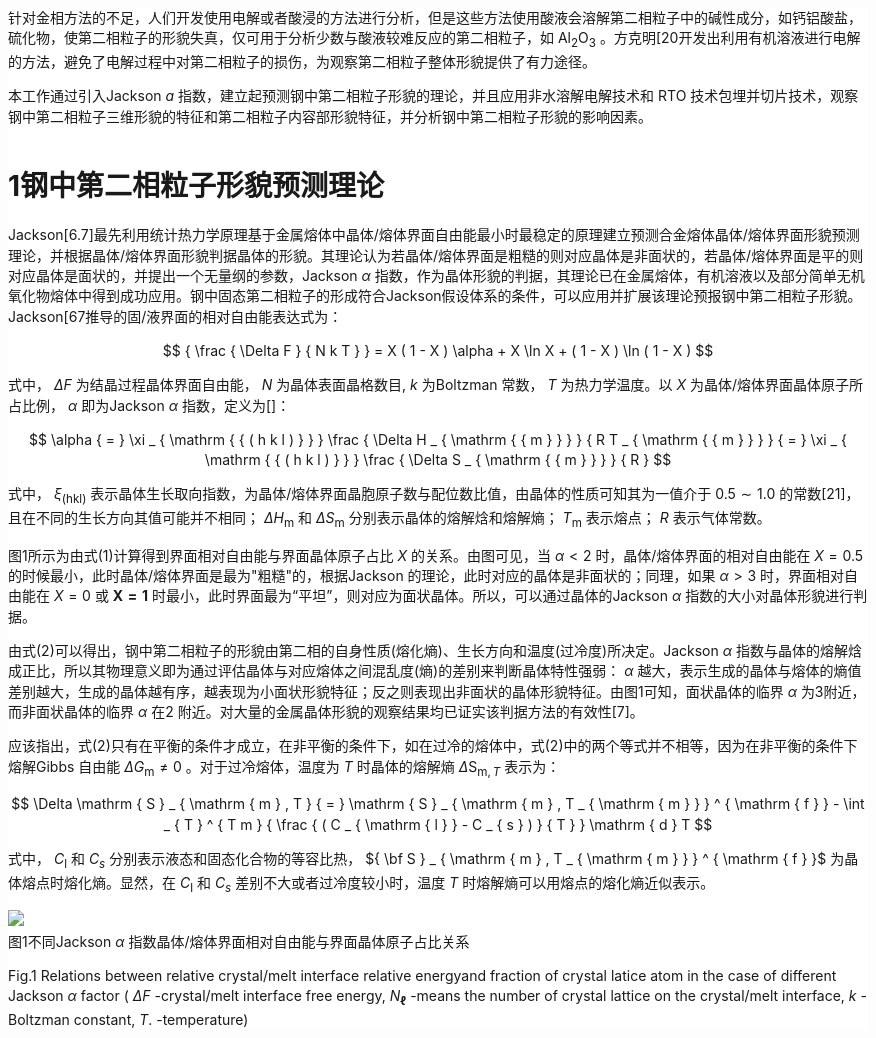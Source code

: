 针对金相方法的不足，人们开发使用电解或者酸浸的方法进行分析，但是这些方法使用酸液会溶解第二相粒子中的碱性成分，如钙铝酸盐，硫化物，使第二相粒子的形貌失真，仅可用于分析少数与酸液较难反应的第二相粒子，如 $\mathrm { A l } _ { 2 } \mathrm { O } _ { 3 }$ 。方克明[20开发出利用有机溶液进行电解的方法，避免了电解过程中对第二相粒子的损伤，为观察第二相粒子整体形貌提供了有力途径。

本工作通过引入Jackson $a$ 指数，建立起预测钢中第二相粒子形貌的理论，并且应用非水溶解电解技术和 RTO 技术包埋并切片技术，观察钢中第二相粒子三维形貌的特征和第二相粒子内容部形貌特征，并分析钢中第二相粒子形貌的影响因素。

# 1钢中第二相粒子形貌预测理论

Jackson[6.7]最先利用统计热力学原理基于金属熔体中晶体/熔体界面自由能最小时最稳定的原理建立预测合金熔体晶体/熔体界面形貌预测理论，并根据晶体/熔体界面形貌判据晶体的形貌。其理论认为若晶体/熔体界面是粗糙的则对应晶体是非面状的，若晶体/熔体界面是平的则对应晶体是面状的，并提出一个无量纲的参数，Jackson $\alpha$ 指数，作为晶体形貌的判据，其理论已在金属熔体，有机溶液以及部分简单无机氧化物熔体中得到成功应用。钢中固态第二相粒子的形成符合Jackson假设体系的条件，可以应用并扩展该理论预报钢中第二相粒子形貌。Jackson[67推导的固/液界面的相对自由能表达式为：

$$
{ \frac { \Delta F } { N k T } } = X ( 1 - X ) \alpha + X \ln X + ( 1 - X ) \ln ( 1 - X )
$$

式中， $\Delta F$ 为结晶过程晶体界面自由能， $N$ 为晶体表面晶格数目, $k$ 为Boltzman 常数， $T$ 为热力学温度。以 $X$ 为晶体/熔体界面晶体原子所占比例， $\alpha$ 即为Jackson $\alpha$ 指数，定义为[]：

$$
\alpha { = } \xi _ { \mathrm { { ( h k l ) } } } \frac { \Delta H _ { \mathrm { { m } } } } { R T _ { \mathrm { { m } } } } { = } \xi _ { \mathrm { { ( h k l ) } } } \frac { \Delta S _ { \mathrm { { m } } } } { R }
$$

式中， $\xi _ { ( \mathrm { h k l ) } }$ 表示晶体生长取向指数，为晶体/熔体界面晶胞原子数与配位数比值，由晶体的性质可知其为一值介于 $0 . 5 { \sim } 1 . 0$ 的常数[21]，且在不同的生长方向其值可能并不相同； $\Delta H _ { \mathrm { m } }$ 和 $\Delta S _ { \mathrm { m } }$ 分别表示晶体的熔解焓和熔解熵； $T _ { \mathrm { m } }$ 表示熔点； $R$ 表示气体常数。

图1所示为由式(1)计算得到界面相对自由能与界面晶体原子占比 $X$ 的关系。由图可见，当 $\alpha < 2$ 时，晶体/熔体界面的相对自由能在 $X { = } 0 . 5$ 的时候最小，此时晶体/熔体界面是最为"粗糙"的，根据Jackson 的理论，此时对应的晶体是非面状的；同理，如果 $\alpha > 3$ 时，界面相对自由能在 $\scriptstyle { X = 0 }$ 或 $\scriptstyle \mathbf { X = 1 }$ 时最小，此时界面最为“平坦”，则对应为面状晶体。所以，可以通过晶体的Jackson $\alpha$ 指数的大小对晶体形貌进行判据。

由式(2)可以得出，钢中第二相粒子的形貌由第二相的自身性质(熔化熵)、生长方向和温度(过冷度)所决定。Jackson $\alpha$ 指数与晶体的熔解焓成正比，所以其物理意义即为通过评估晶体与对应熔体之间混乱度(熵)的差别来判断晶体特性强弱： $\alpha$ 越大，表示生成的晶体与熔体的熵值差别越大，生成的晶体越有序，越表现为小面状形貌特征；反之则表现出非面状的晶体形貌特征。由图1可知，面状晶体的临界 $\alpha$ 为3附近，而非面状晶体的临界 $\alpha$ 在2 附近。对大量的金属晶体形貌的观察结果均已证实该判据方法的有效性[7]。

应该指出，式(2)只有在平衡的条件才成立，在非平衡的条件下，如在过冷的熔体中，式(2)中的两个等式并不相等，因为在非平衡的条件下熔解Gibbs 自由能 $\Delta G _ { \mathrm { m } } \neq 0$ 。对于过冷熔体，温度为 $T$ 时晶体的熔解熵 $\Delta \mathsf { S } _ { \mathrm { m } , T }$ 表示为：

$$
\Delta \mathrm { S } _ { \mathrm { m } , T } { = } \mathrm { S } _ { \mathrm { m } , T _ { \mathrm { m } } } ^ { \mathrm { f } } - \int _ { T } ^ { T m } { \frac { ( C _ { \mathrm { l } } - C _ { s } ) } { T } } \mathrm { d } T
$$

式中， $C _ { \mathrm { { l } } }$ 和 $C _ { s }$ 分别表示液态和固态化合物的等容比热， ${ \bf S } _ { \mathrm { m } , T _ { \mathrm { m } } } ^ { \mathrm { f } }$ 为晶体熔点时熔化熵。显然，在 $C _ { \mathrm { { l } } }$ 和 $C _ { s }$ 差别不大或者过冷度较小时，温度 $T$ 时熔解熵可以用熔点的熔化熵近似表示。

![](images/06ff2baece6697357fb81f9e3d00bfd2e080ed7f22de67611a997ef409fa005c.jpg)  
图1不同Jackson $\alpha$ 指数晶体/熔体界面相对自由能与界面晶体原子占比关系

Fig.1 Relations between relative crystal/melt interface relative energyand fraction of crystal latice atom in the case of different Jackson $\alpha$ factor ( $\Delta F$ -crystal/melt interface free energy, $N _ { \mathbf { \ell } }$ -means the number of crystal lattice on the crystal/melt interface, $k$ -Boltzman constant, $T .$ -temperature)

